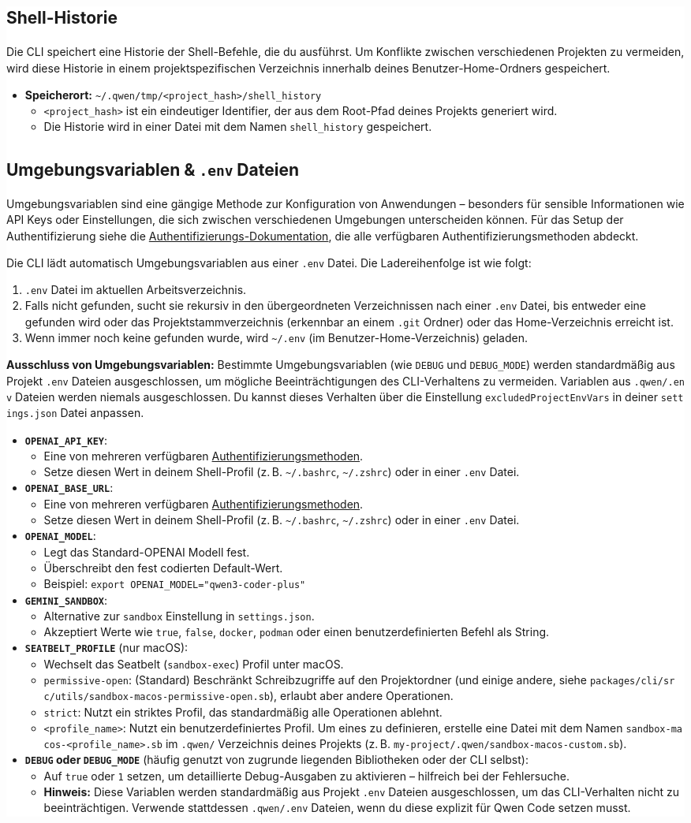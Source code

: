 
## Shell-Historie

Die CLI speichert eine Historie der Shell-Befehle, die du ausführst. Um Konflikte zwischen verschiedenen Projekten zu vermeiden, wird diese Historie in einem projektspezifischen Verzeichnis innerhalb deines Benutzer-Home-Ordners gespeichert.

- **Speicherort:** `~/.qwen/tmp/<project_hash>/shell_history`
  - `<project_hash>` ist ein eindeutiger Identifier, der aus dem Root-Pfad deines Projekts generiert wird.
  - Die Historie wird in einer Datei mit dem Namen `shell_history` gespeichert.

## Umgebungsvariablen & `.env` Dateien

Umgebungsvariablen sind eine gängige Methode zur Konfiguration von Anwendungen – besonders für sensible Informationen wie API Keys oder Einstellungen, die sich zwischen verschiedenen Umgebungen unterscheiden können. Für das Setup der Authentifizierung siehe die [Authentifizierungs-Dokumentation](./authentication.md), die alle verfügbaren Authentifizierungsmethoden abdeckt.

Die CLI lädt automatisch Umgebungsvariablen aus einer `.env` Datei. Die Ladereihenfolge ist wie folgt:

1.  `.env` Datei im aktuellen Arbeitsverzeichnis.
2.  Falls nicht gefunden, sucht sie rekursiv in den übergeordneten Verzeichnissen nach einer `.env` Datei, bis entweder eine gefunden wird oder das Projektstammverzeichnis (erkennbar an einem `.git` Ordner) oder das Home-Verzeichnis erreicht ist.
3.  Wenn immer noch keine gefunden wurde, wird `~/.env` (im Benutzer-Home-Verzeichnis) geladen.

**Ausschluss von Umgebungsvariablen:** Bestimmte Umgebungsvariablen (wie `DEBUG` und `DEBUG_MODE`) werden standardmäßig aus Projekt `.env` Dateien ausgeschlossen, um mögliche Beeinträchtigungen des CLI-Verhaltens zu vermeiden. Variablen aus `.qwen/.env` Dateien werden niemals ausgeschlossen. Du kannst dieses Verhalten über die Einstellung `excludedProjectEnvVars` in deiner `settings.json` Datei anpassen.

- **`OPENAI_API_KEY`**:
  - Eine von mehreren verfügbaren [Authentifizierungsmethoden](./authentication.md).
  - Setze diesen Wert in deinem Shell-Profil (z. B. `~/.bashrc`, `~/.zshrc`) oder in einer `.env` Datei.
- **`OPENAI_BASE_URL`**:
  - Eine von mehreren verfügbaren [Authentifizierungsmethoden](./authentication.md).
  - Setze diesen Wert in deinem Shell-Profil (z. B. `~/.bashrc`, `~/.zshrc`) oder in einer `.env` Datei.
- **`OPENAI_MODEL`**:
  - Legt das Standard-OPENAI Modell fest.
  - Überschreibt den fest codierten Default-Wert.
  - Beispiel: `export OPENAI_MODEL="qwen3-coder-plus"`
- **`GEMINI_SANDBOX`**:
  - Alternative zur `sandbox` Einstellung in `settings.json`.
  - Akzeptiert Werte wie `true`, `false`, `docker`, `podman` oder einen benutzerdefinierten Befehl als String.
- **`SEATBELT_PROFILE`** (nur macOS):
  - Wechselt das Seatbelt (`sandbox-exec`) Profil unter macOS.
  - `permissive-open`: (Standard) Beschränkt Schreibzugriffe auf den Projektordner (und einige andere, siehe `packages/cli/src/utils/sandbox-macos-permissive-open.sb`), erlaubt aber andere Operationen.
  - `strict`: Nutzt ein striktes Profil, das standardmäßig alle Operationen ablehnt.
  - `<profile_name>`: Nutzt ein benutzerdefiniertes Profil. Um eines zu definieren, erstelle eine Datei mit dem Namen `sandbox-macos-<profile_name>.sb` im `.qwen/` Verzeichnis deines Projekts (z. B. `my-project/.qwen/sandbox-macos-custom.sb`).
- **`DEBUG` oder `DEBUG_MODE`** (häufig genutzt von zugrunde liegenden Bibliotheken oder der CLI selbst):
  - Auf `true` oder `1` setzen, um detaillierte Debug-Ausgaben zu aktivieren – hilfreich bei der Fehlersuche.
  - **Hinweis:** Diese Variablen werden standardmäßig aus Projekt `.env` Dateien ausgeschlossen, um das CLI-Verhalten nicht zu beeinträchtigen. Verwende stattdessen `.qwen/.env` Dateien, wenn du diese explizit für Qwen Code setzen musst.